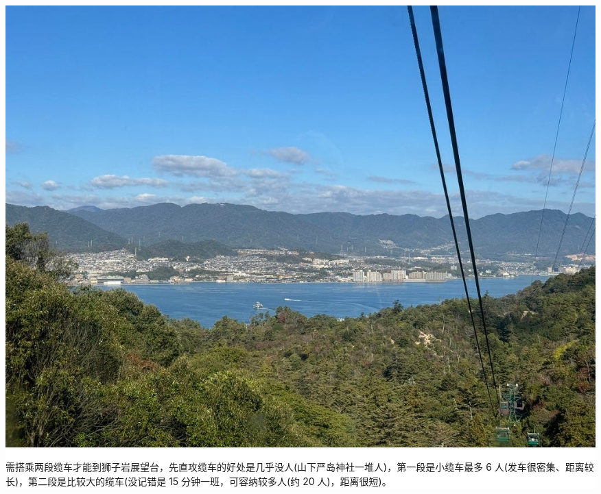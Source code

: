 

![](/assets/31b9b3a63abc/1*Tm7mBakYqAH4ajoIhGrhWg.jpeg)



需搭乘两段缆车才能到狮子岩展望台，先直攻缆车的好处是几乎没人(山下严岛神社一堆人)，第一段是小缆车最多 6 人(发车很密集、距离较长)，第二段是比较大的缆车(没记错是 15 分钟一班，可容纳较多人(约 20 人)，距离很短)。


